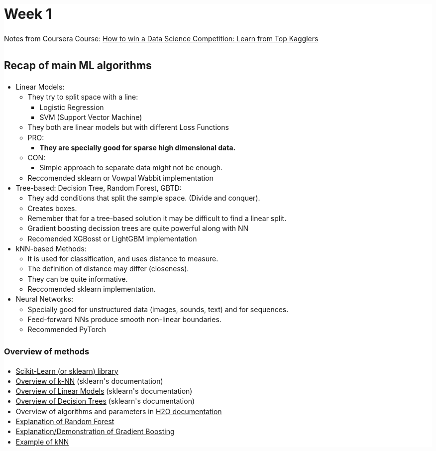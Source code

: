 # Week 1
Notes from Coursera Course: [How to win a Data Science Competition: Learn from Top Kagglers](https://www.coursera.org/learn/competitive-data-science/home/welcome)

## Recap of main ML algorithms

* Linear Models:
    * They try to split space with a line:
        * Logistic Regression
        * SVM (Support Vector Machine)
    * They both are linear models but with different Loss Functions
    * PRO:
        + **They are specially good for sparse high dimensional data.**
    * CON:
        + Simple approach to separate data might not be enough.
    * Reccomended sklearn or Vowpal Wabbit implementation
* Tree-based: Decision Tree, Random Forest, GBTD:
    * They add conditions that split the sample space. (Divide and conquer).
    * Creates boxes.
    * Remember that for a tree-based solution it may be difficult to find a linear split.
    * Gradient boosting decission trees are quite powerful along with NN
    * Recomended XGBosst or LightGBM implementation
* kNN-based Methods:
    * It is used for classification, and uses distance to measure.
    * The definition of distance may differ (closeness).
    * They can be quite informative.
    * Reccomended sklearn implementation.
* Neural Networks:
    * Specially good for unstructured data (images, sounds, text) and for sequences.
    * Feed-forward NNs produce smooth non-linear boundaries. 
    * Recommended PyTorch

### Overview of methods
* [Scikit-Learn (or sklearn) library](http://scikit-learn.org/)
* [Overview of k-NN](http://scikit-learn.org/stable/modules/neighbors.html) (sklearn's documentation)
* [Overview of Linear Models](http://scikit-learn.org/stable/modules/linear_model.html) (sklearn's documentation)
* [Overview of Decision Trees](http://scikit-learn.org/stable/modules/tree.html) (sklearn's documentation)
* Overview of algorithms and parameters in [H2O documentation](http://docs.h2o.ai/h2o/latest-stable/h2o-docs/data-science.html)
* [Explanation of Random Forest](https://www.datasciencecentral.com/profiles/blogs/random-forests-explained-intuitively)
* [Explanation/Demonstration of Gradient Boosting](http://arogozhnikov.github.io/2016/06/24/gradient_boosting_explained.html)
* [ Example of kNN ](https://www.analyticsvidhya.com/blog/2018/03/introduction-k-neighbours-algorithm-clustering/)
